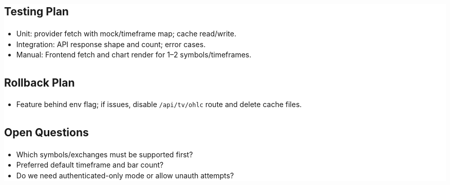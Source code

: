 ## Testing Plan
- Unit: provider fetch with mock/timeframe map; cache read/write.
- Integration: API response shape and count; error cases.
- Manual: Frontend fetch and chart render for 1–2 symbols/timeframes.

## Rollback Plan
- Feature behind env flag; if issues, disable `/api/tv/ohlc` route and delete cache files.

## Open Questions
- Which symbols/exchanges must be supported first?
- Preferred default timeframe and bar count?
- Do we need authenticated-only mode or allow unauth attempts?
